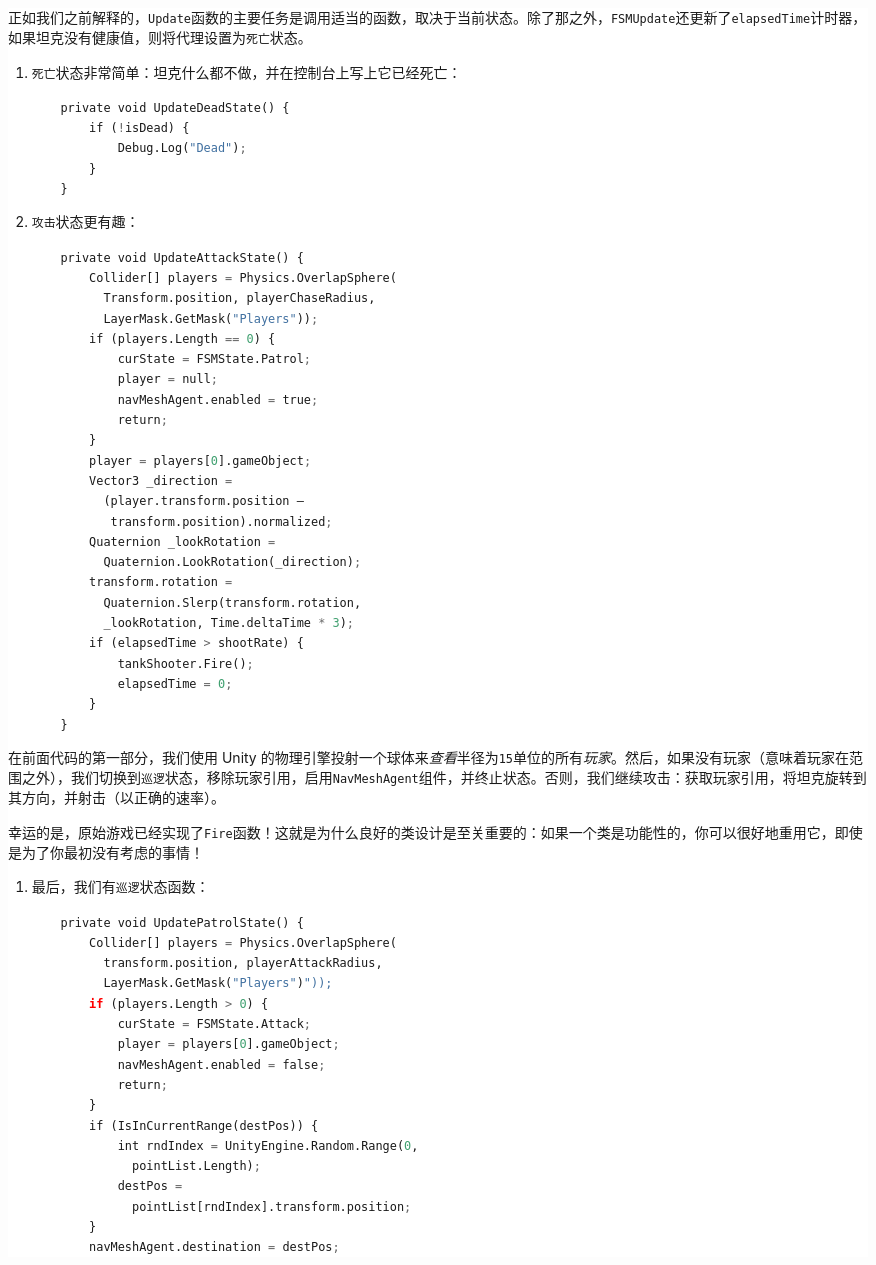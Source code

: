 正如我们之前解释的，`Update`函数的主要任务是调用适当的函数，取决于当前状态。除了那之外，`FSMUpdate`还更新了`elapsedTime`计时器，如果坦克没有健康值，则将代理设置为`死亡`状态。

1.  `死亡`状态非常简单：坦克什么都不做，并在控制台上写上它已经死亡：

    ```py
        private void UpdateDeadState() {
            if (!isDead) {
                Debug.Log("Dead");
            }
        }
    ```

1.  `攻击`状态更有趣：

    ```py
        private void UpdateAttackState() {
            Collider[] players = Physics.OverlapSphere(
              Transform.position, playerChaseRadius,
              LayerMask.GetMask("Players"));
            if (players.Length == 0) {
                curState = FSMState.Patrol;
                player = null;
                navMeshAgent.enabled = true; 
                return;
            }
            player = players[0].gameObject;
            Vector3 _direction = 
              (player.transform.position – 
               transform.position).normalized;
            Quaternion _lookRotation =
              Quaternion.LookRotation(_direction);
            transform.rotation = 
              Quaternion.Slerp(transform.rotation,
              _lookRotation, Time.deltaTime * 3);
            if (elapsedTime > shootRate) {
                tankShooter.Fire(); 
                elapsedTime = 0;
            }
        }
    ```

在前面代码的第一部分，我们使用 Unity 的物理引擎投射一个球体来*查看*半径为`15`单位的所有*玩家*。然后，如果没有玩家（意味着玩家在范围之外），我们切换到`巡逻`状态，移除玩家引用，启用`NavMeshAgent`组件，并终止状态。否则，我们继续攻击：获取玩家引用，将坦克旋转到其方向，并射击（以正确的速率）。

幸运的是，原始游戏已经实现了`Fire`函数！这就是为什么良好的类设计是至关重要的：如果一个类是功能性的，你可以很好地重用它，即使是为了你最初没有考虑的事情！

1.  最后，我们有`巡逻`状态函数：

    ```py
        private void UpdatePatrolState() {
            Collider[] players = Physics.OverlapSphere(
              transform.position, playerAttackRadius,
              LayerMask.GetMask("Players")"));
            if (players.Length > 0) {
                curState = FSMState.Attack;
                player = players[0].gameObject;
                navMeshAgent.enabled = false;
                return;
            }
            if (IsInCurrentRange(destPos)) {
                int rndIndex = UnityEngine.Random.Range(0,
                  pointList.Length);
                destPos =
                  pointList[rndIndex].transform.position;
            }
            navMeshAgent.destination = destPos;
